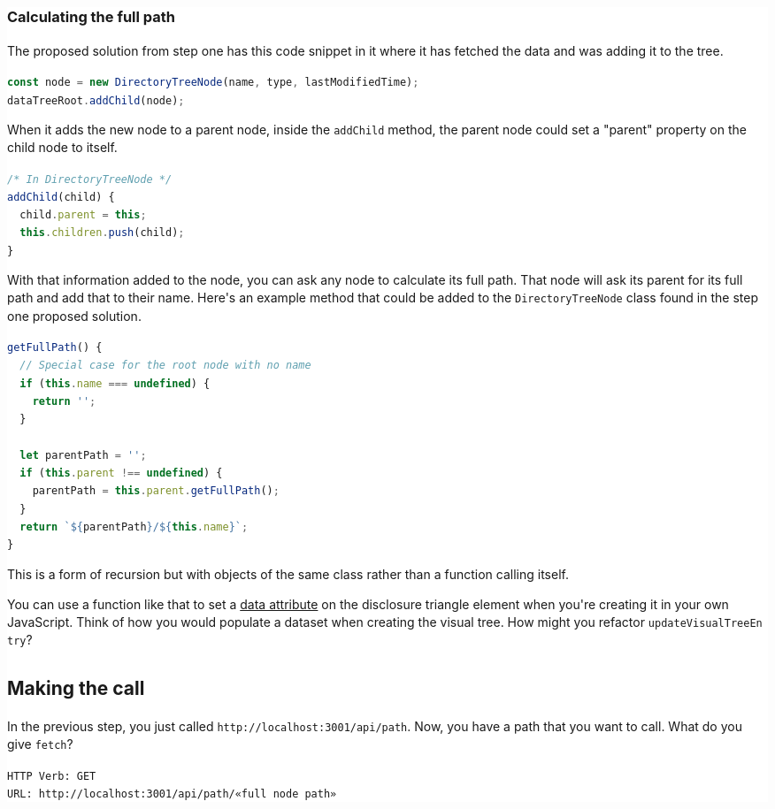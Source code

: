 ### Calculating the full path

The proposed solution from step one has this code snippet in it where it
has fetched the data and was adding it to the tree.

```js
const node = new DirectoryTreeNode(name, type, lastModifiedTime);
dataTreeRoot.addChild(node);
```

When it adds the new node to a parent node, inside the `addChild` method, the
parent node could set a "parent" property on the child node to itself.

```js
/* In DirectoryTreeNode */
addChild(child) {
  child.parent = this;
  this.children.push(child);
}
```

With that information added to the node, you can ask any node to calculate its
full path. That node will ask its parent for its full path and add that to their
name. Here's an example method that could be added to the `DirectoryTreeNode`
class found in the step one proposed solution.

```js
getFullPath() {
  // Special case for the root node with no name
  if (this.name === undefined) {
    return '';
  }

  let parentPath = '';
  if (this.parent !== undefined) {
    parentPath = this.parent.getFullPath();
  }
  return `${parentPath}/${this.name}`;
}
```

This is a form of recursion but with objects of the same class rather than a
function calling itself.

You can use a function like that to set a [data attribute] on the disclosure
triangle element when you're creating it in your own JavaScript. Think of how
you would populate a dataset when creating the visual tree. How might you
refactor `updateVisualTreeEntry`?

## Making the call

In the previous step, you just called `http://localhost:3001/api/path`. Now, you
have a path that you want to call. What do you give `fetch`?

```
HTTP Verb: GET
URL: http://localhost:3001/api/path/«full node path»
```


[Show expanding nodes]: https://appacademy-open-assets.s3-us-west-1.amazonaws.com/Module-Responsive-Design/response-design-projects/file-browser/step-02-complete.gif
[After initial page load]: https://appacademy-open-assets.s3-us-west-1.amazonaws.com/Module-Responsive-Design/response-design-projects/file-browser/step-01-complete.png
[link to a solution of this step]: https://appacademy-open-assets.s3-us-west-1.amazonaws.com/Module-Responsive-Design/response-design-projects/file-browser/step-02-implementation.zip
[data attribute]: https://developer.mozilla.org/en-US/docs/Web/API/HTMLOrForeignElement/dataset#Examples